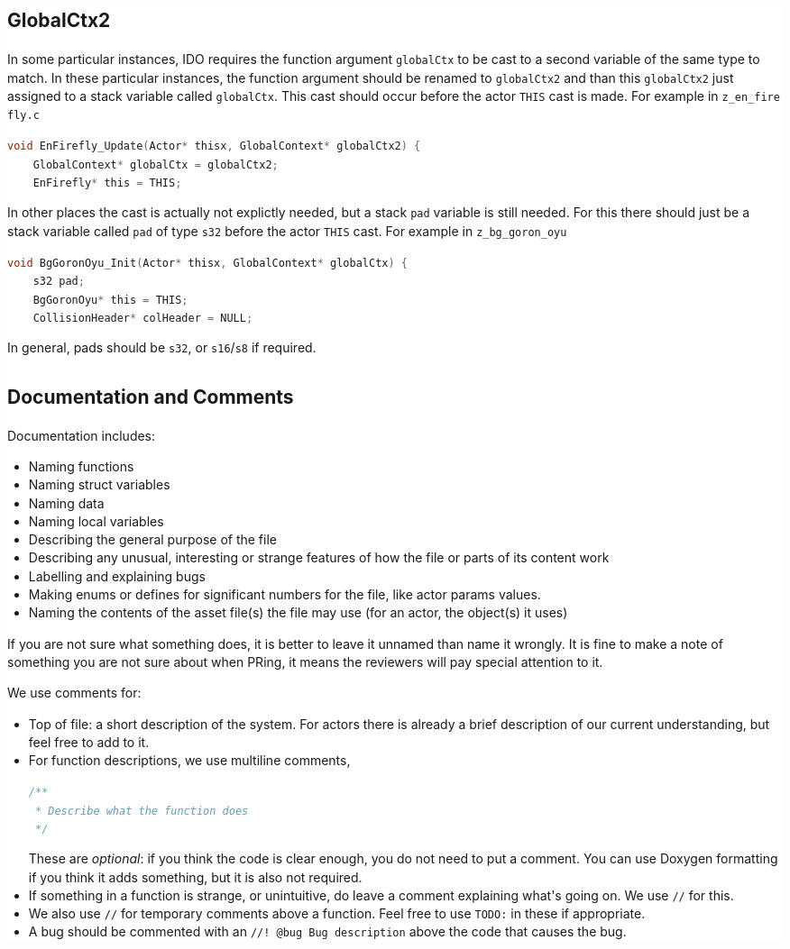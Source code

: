 ## GlobalCtx2

In some particular instances, IDO requires the function argument `globalCtx` to be cast to a second variable of the same type to match. In these particular instances, the function argument should be renamed to `globalCtx2` and than this `globalCtx2` just assigned to a stack variable called `globalCtx`. This cast should occur before the actor `THIS` cast is made. For example in `z_en_firefly.c`
```c
void EnFirefly_Update(Actor* thisx, GlobalContext* globalCtx2) {
    GlobalContext* globalCtx = globalCtx2;
    EnFirefly* this = THIS;
```

In other places the cast is actually not explictly needed, but a stack `pad` variable is still needed. For this there should just be a stack variable called `pad` of type `s32` before the actor `THIS` cast. For example in `z_bg_goron_oyu`
```c
void BgGoronOyu_Init(Actor* thisx, GlobalContext* globalCtx) {
    s32 pad;
    BgGoronOyu* this = THIS;
    CollisionHeader* colHeader = NULL;
```

In general, pads should be `s32`, or `s16`/`s8` if required.


## Documentation and Comments

Documentation includes:
- Naming functions
- Naming struct variables
- Naming data
- Naming local variables
- Describing the general purpose of the file
- Describing any unusual, interesting or strange features of how the file or parts of its content work
- Labelling and explaining bugs
- Making enums or defines for significant numbers for the file, like actor params values.
- Naming the contents of the asset file(s) the file may use (for an actor, the object(s) it uses)

If you are not sure what something does, it is better to leave it unnamed than name it wrongly. It is fine to make a note of something you are not sure about when PRing, it means the reviewers will pay special attention to it.

We use comments for:
- Top of file: a short description of the system. For actors there is already a brief description of our current understanding, but feel free to add to it.
- For function descriptions, we use multiline comments, 
  ```c
  /**
   * Describe what the function does
   */
  ```
  These are *optional*: if you think the code is clear enough, you do not need to put a comment. You can use Doxygen formatting if you think it adds something, but it is also not required.
- If something in a function is strange, or unintuitive, do leave a comment explaining what's going on. We use `//` for this.
- We also use `//` for temporary comments above a function. Feel free to use `TODO:` in these if appropriate.
- A bug should be commented with an `//! @bug Bug description` above the code that causes the bug.
